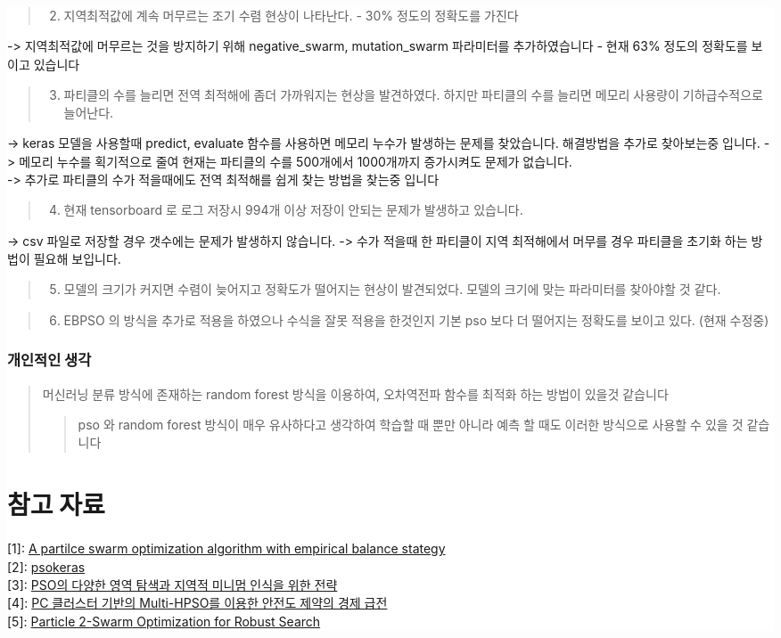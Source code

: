 > 2. 지역최적값에 계속 머무르는 조기 수렴 현상이 나타난다. - 30% 정도의 정확도를 가진다

-> 지역최적값에 머무르는 것을 방지하기 위해 negative_swarm, mutation_swarm 파라미터를 추가하였습니다 - 현재 63% 정도의 정확도를 보이고 있습니다

> 3. 파티클의 수를 늘리면 전역 최적해에 좀더 가까워지는 현상을 발견하였다. 하지만 파티클의 수를 늘리면 메모리 사용량이 기하급수적으로 늘어난다.

-> keras 모델을 사용할때 predict, evaluate 함수를 사용하면 메모리 누수가 발생하는 문제를 찾았습니다. 해결방법을 추가로 찾아보는중 입니다. -> 메모리 누수를 획기적으로 줄여 현재는 파티클의 수를 500개에서 1000개까지 증가시켜도 문제가 없습니다.</br>
-> 추가로 파티클의 수가 적을때에도 전역 최적해를 쉽게 찾는 방법을 찾는중 입니다</br>

> 4. 현재 tensorboard 로 로그 저장시 994개 이상 저장이 안되는 문제가 발생하고 있습니다.

-> csv 파일로 저장할 경우 갯수에는 문제가 발생하지 않습니다.
-> 수가 적을때 한 파티클이 지역 최적해에서 머무를 경우 파티클을 초기화 하는 방법이 필요해 보입니다.

> 5. 모델의 크기가 커지면 수렴이 늦어지고 정확도가 떨어지는 현상이 발견되었다. 모델의 크기에 맞는 파라미터를 찾아야할 것 같다.

> 6. EBPSO 의 방식을 추가로 적용을 하였으나 수식을 잘못 적용을 한것인지 기본 pso 보다 더 떨어지는 정확도를 보이고 있다. (현재 수정중)

### 개인적인 생각

> 머신러닝 분류 방식에 존재하는 random forest 방식을 이용하여, 오차역전파 함수를 최적화 하는 방법이 있을것 같습니다
>
> > pso 와 random forest 방식이 매우 유사하다고 생각하여 학습할 때 뿐만 아니라 예측 할 때도 이러한 방식으로 사용할 수 있을 것 같습니다

# 참고 자료

[1]: [A partilce swarm optimization algorithm with empirical balance stategy](https://www.sciencedirect.com/science/article/pii/S2590054422000185#bib0005) </br>
[2]: [psokeras](https://github.com/mike-holcomb/PSOkeras) </br>
[3]: [PSO의 다양한 영역 탐색과 지역적 미니멈 인식을 위한 전략](https://koreascience.kr/article/JAKO200925836515680.pdf) </br>
[4]: [PC 클러스터 기반의 Multi-HPSO를 이용한 안전도 제약의 경제 급전](https://koreascience.kr/article/JAKO200932056732373.pdf) </br>
[5]: [Particle 2-Swarm Optimization for Robust Search](https://s-space.snu.ac.kr/bitstream/10371/29949/3/management_information_v18_01_p01.pdf) </br>
